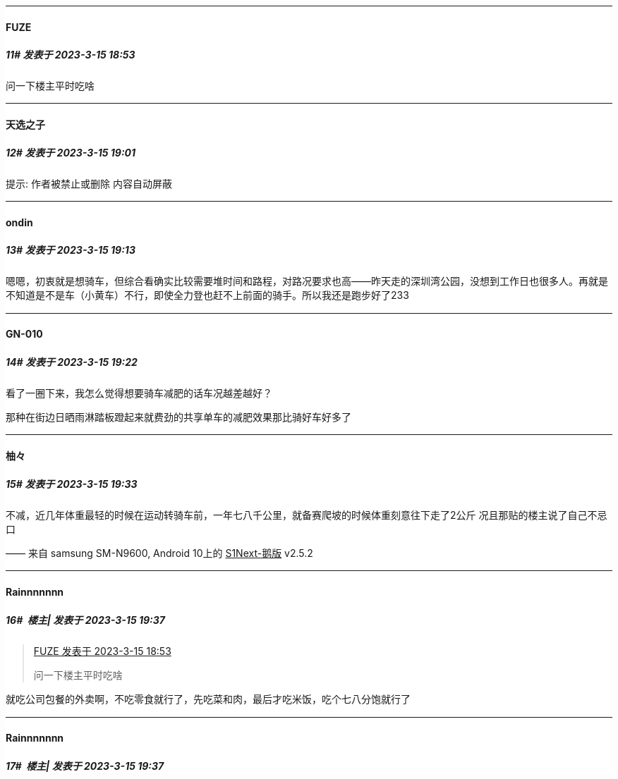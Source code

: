 *****

####  FUZE  
##### 11#       发表于 2023-3-15 18:53

问一下楼主平时吃啥

*****

####  天选之子  
##### 12#       发表于 2023-3-15 19:01

提示: 作者被禁止或删除 内容自动屏蔽

*****

####  ondin  
##### 13#       发表于 2023-3-15 19:13

嗯嗯，初衷就是想骑车，但综合看确实比较需要堆时间和路程，对路况要求也高——昨天走的深圳湾公园，没想到工作日也很多人。再就是不知道是不是车（小黄车）不行，即使全力登也赶不上前面的骑手。所以我还是跑步好了233

*****

####  GN-010  
##### 14#       发表于 2023-3-15 19:22

看了一圈下来，我怎么觉得想要骑车减肥的话车况越差越好？

那种在街边日晒雨淋踏板蹬起来就费劲的共享单车的减肥效果那比骑好车好多了

*****

####  柚々  
##### 15#       发表于 2023-3-15 19:33

不减，近几年体重最轻的时候在运动转骑车前，一年七八千公里，就备赛爬坡的时候体重刻意往下走了2公斤
况且那贴的楼主说了自己不忌口

—— 来自 samsung SM-N9600, Android 10上的 [S1Next-鹅版](https://github.com/ykrank/S1-Next/releases) v2.5.2

*****

####  Rainnnnnnn  
##### 16#         楼主| 发表于 2023-3-15 19:37

<blockquote><a href="httphttps://bbs.saraba1st.com/2b/forum.php?mod=redirect&amp;goto=findpost&amp;pid=60098668&amp;ptid=2124228" target="_blank">FUZE 发表于 2023-3-15 18:53</a>

问一下楼主平时吃啥</blockquote>
就吃公司包餐的外卖啊，不吃零食就行了，先吃菜和肉，最后才吃米饭，吃个七八分饱就行了

*****

####  Rainnnnnnn  
##### 17#         楼主| 发表于 2023-3-15 19:37
